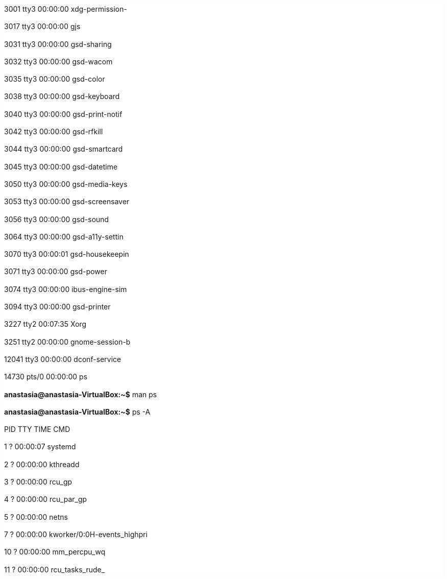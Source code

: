 3001 tty3 00:00:00 xdg-permission-

3017 tty3 00:00:00 gjs

3031 tty3 00:00:00 gsd-sharing

3032 tty3 00:00:00 gsd-wacom

3035 tty3 00:00:00 gsd-color

3038 tty3 00:00:00 gsd-keyboard

3040 tty3 00:00:00 gsd-print-notif

3042 tty3 00:00:00 gsd-rfkill

3044 tty3 00:00:00 gsd-smartcard

3045 tty3 00:00:00 gsd-datetime

3050 tty3 00:00:00 gsd-media-keys

3053 tty3 00:00:00 gsd-screensaver

3056 tty3 00:00:00 gsd-sound

3064 tty3 00:00:00 gsd-a11y-settin

3070 tty3 00:00:01 gsd-housekeepin

3071 tty3 00:00:00 gsd-power

3074 tty3 00:00:00 ibus-engine-sim

3094 tty3 00:00:00 gsd-printer

3227 tty2 00:07:35 Xorg

3251 tty2 00:00:00 gnome-session-b

12041 tty3 00:00:00 dconf-service

14730 pts/0 00:00:00 ps

**anastasia@anastasia-VirtualBox:~$** man ps

**anastasia@anastasia-VirtualBox:~$** ps -A

PID TTY TIME CMD

1 ? 00:00:07 systemd

2 ? 00:00:00 kthreadd

3 ? 00:00:00 rcu\_gp

4 ? 00:00:00 rcu\_par\_gp

5 ? 00:00:00 netns

7 ? 00:00:00 kworker/0:0H-events\_highpri

10 ? 00:00:00 mm\_percpu\_wq

11 ? 00:00:00 rcu\_tasks\_rude\_
